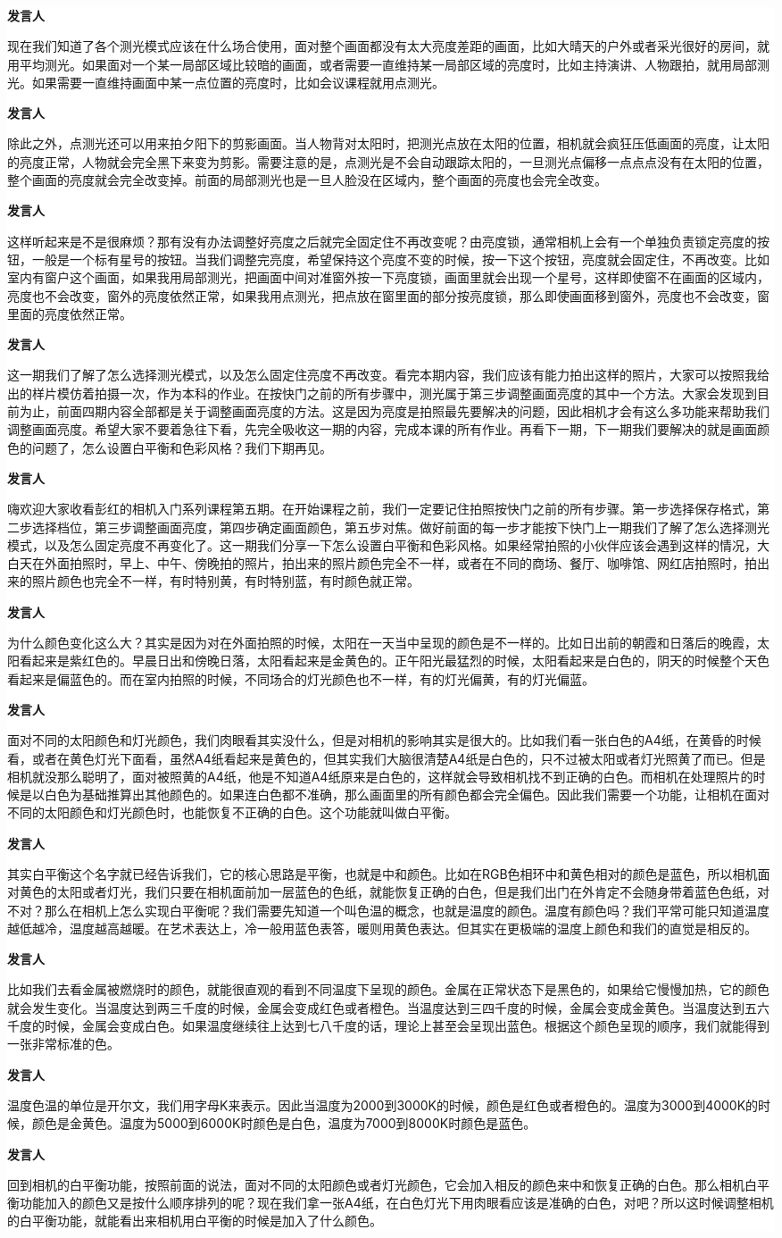 **发言人** 

现在我们知道了各个测光模式应该在什么场合使用，面对整个画面都没有太大亮度差距的画面，比如大晴天的户外或者采光很好的房间，就用平均测光。如果面对一个某一局部区域比较暗的画面，或者需要一直维持某一局部区域的亮度时，比如主持演讲、人物跟拍，就用局部测光。如果需要一直维持画面中某一点位置的亮度时，比如会议课程就用点测光。

**发言人** 

除此之外，点测光还可以用来拍夕阳下的剪影画面。当人物背对太阳时，把测光点放在太阳的位置，相机就会疯狂压低画面的亮度，让太阳的亮度正常，人物就会完全黑下来变为剪影。需要注意的是，点测光是不会自动跟踪太阳的，一旦测光点偏移一点点点没有在太阳的位置，整个画面的亮度就会完全改变掉。前面的局部测光也是一旦人脸没在区域内，整个画面的亮度也会完全改变。

**发言人** 

这样听起来是不是很麻烦？那有没有办法调整好亮度之后就完全固定住不再改变呢？由亮度锁，通常相机上会有一个单独负责锁定亮度的按钮，一般是一个标有星号的按钮。当我们调整完亮度，希望保持这个亮度不变的时候，按一下这个按钮，亮度就会固定住，不再改变。比如室内有窗户这个画面，如果我用局部测光，把画面中间对准窗外按一下亮度锁，画面里就会出现一个星号，这样即使窗不在画面的区域内，亮度也不会改变，窗外的亮度依然正常，如果我用点测光，把点放在窗里面的部分按亮度锁，那么即使画面移到窗外，亮度也不会改变，窗里面的亮度依然正常。

**发言人** 

这一期我们了解了怎么选择测光模式，以及怎么固定住亮度不再改变。看完本期内容，我们应该有能力拍出这样的照片，大家可以按照我给出的样片模仿着拍摄一次，作为本科的作业。在按快门之前的所有步骤中，测光属于第三步调整画面亮度的其中一个方法。大家会发现到目前为止，前面四期内容全部都是关于调整画面亮度的方法。这是因为亮度是拍照最先要解决的问题，因此相机才会有这么多功能来帮助我们调整画面亮度。希望大家不要着急往下看，先完全吸收这一期的内容，完成本课的所有作业。再看下一期，下一期我们要解决的就是画面颜色的问题了，怎么设置白平衡和色彩风格？我们下期再见。



**发言人** 

嗨欢迎大家收看彭红的相机入门系列课程第五期。在开始课程之前，我们一定要记住拍照按快门之前的所有步骤。第一步选择保存格式，第二步选择档位，第三步调整画面亮度，第四步确定画面颜色，第五步对焦。做好前面的每一步才能按下快门上一期我们了解了怎么选择测光模式，以及怎么固定亮度不再变化了。这一期我们分享一下怎么设置白平衡和色彩风格。如果经常拍照的小伙伴应该会遇到这样的情况，大白天在外面拍照时，早上、中午、傍晚拍的照片，拍出来的照片颜色完全不一样，或者在不同的商场、餐厅、咖啡馆、网红店拍照时，拍出来的照片颜色也完全不一样，有时特别黄，有时特别蓝，有时颜色就正常。

**发言人** 

为什么颜色变化这么大？其实是因为对在外面拍照的时候，太阳在一天当中呈现的颜色是不一样的。比如日出前的朝霞和日落后的晚霞，太阳看起来是紫红色的。早晨日出和傍晚日落，太阳看起来是金黄色的。正午阳光最猛烈的时候，太阳看起来是白色的，阴天的时候整个天色看起来是偏蓝色的。而在室内拍照的时候，不同场合的灯光颜色也不一样，有的灯光偏黄，有的灯光偏蓝。

**发言人** 

面对不同的太阳颜色和灯光颜色，我们肉眼看其实没什么，但是对相机的影响其实是很大的。比如我们看一张白色的A4纸，在黄昏的时候看，或者在黄色灯光下面看，虽然A4纸看起来是黄色的，但其实我们大脑很清楚A4纸是白色的，只不过被太阳或者灯光照黄了而已。但是相机就没那么聪明了，面对被照黄的A4纸，他是不知道A4纸原来是白色的，这样就会导致相机找不到正确的白色。而相机在处理照片的时候是以白色为基础推算出其他颜色的。如果连白色都不准确，那么画面里的所有颜色都会完全偏色。因此我们需要一个功能，让相机在面对不同的太阳颜色和灯光颜色时，也能恢复不正确的白色。这个功能就叫做白平衡。

**发言人** 

其实白平衡这个名字就已经告诉我们，它的核心思路是平衡，也就是中和颜色。比如在RGB色相环中和黄色相对的颜色是蓝色，所以相机面对黄色的太阳或者灯光，我们只要在相机面前加一层蓝色的色纸，就能恢复正确的白色，但是我们出门在外肯定不会随身带着蓝色色纸，对不对？那么在相机上怎么实现白平衡呢？我们需要先知道一个叫色温的概念，也就是温度的颜色。温度有颜色吗？我们平常可能只知道温度越低越冷，温度越高越暖。在艺术表达上，冷一般用蓝色表答，暖则用黄色表达。但其实在更极端的温度上颜色和我们的直觉是相反的。

**发言人** 

比如我们去看金属被燃烧时的颜色，就能很直观的看到不同温度下呈现的颜色。金属在正常状态下是黑色的，如果给它慢慢加热，它的颜色就会发生变化。当温度达到两三千度的时候，金属会变成红色或者橙色。当温度达到三四千度的时候，金属会变成金黄色。当温度达到五六千度的时候，金属会变成白色。如果温度继续往上达到七八千度的话，理论上甚至会呈现出蓝色。根据这个颜色呈现的顺序，我们就能得到一张非常标准的色。

**发言人** 

温度色温的单位是开尔文，我们用字母K来表示。因此当温度为2000到3000K的时候，颜色是红色或者橙色的。温度为3000到4000K的时候，颜色是金黄色。温度为5000到6000K时颜色是白色，温度为7000到8000K时颜色是蓝色。

**发言人** 

回到相机的白平衡功能，按照前面的说法，面对不同的太阳颜色或者灯光颜色，它会加入相反的颜色来中和恢复正确的白色。那么相机白平衡功能加入的颜色又是按什么顺序排列的呢？现在我们拿一张A4纸，在白色灯光下用肉眼看应该是准确的白色，对吧？所以这时候调整相机的白平衡功能，就能看出来相机用白平衡的时候是加入了什么颜色。
